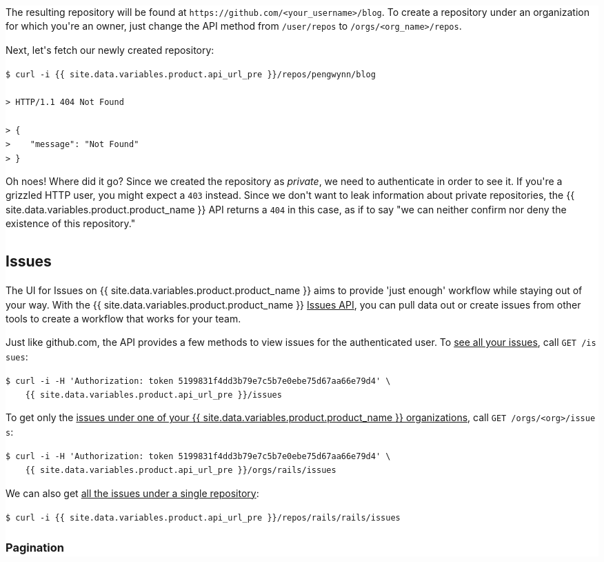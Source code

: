 The resulting repository will be found at `https://github.com/<your_username>/blog`.
To create a repository under an organization for which you're
an owner, just change the API method from `/user/repos` to `/orgs/<org_name>/repos`.

Next, let's fetch our newly created repository:

``` command-line
$ curl -i {{ site.data.variables.product.api_url_pre }}/repos/pengwynn/blog

> HTTP/1.1 404 Not Found

> {
>    "message": "Not Found"
> }
```

Oh noes! Where did it go? Since we created the repository as _private_, we need
to authenticate in order to see it. If you're a grizzled HTTP user, you might
expect a `403` instead. Since we don't want to leak information about private
repositories, the {{ site.data.variables.product.product_name }} API returns a `404` in this case, as if to say "we can
neither confirm nor deny the existence of this repository."

## Issues

The UI for Issues on {{ site.data.variables.product.product_name }} aims to provide 'just enough' workflow while
staying out of your way. With the {{ site.data.variables.product.product_name }} [Issues API][issues-api], you can pull
data out or create issues from other tools to create a workflow that works for
your team.

Just like github.com, the API provides a few methods to view issues for the
authenticated user. To [see all your issues][get issues api], call `GET /issues`:

``` command-line
$ curl -i -H 'Authorization: token 5199831f4dd3b79e7c5b7e0ebe75d67aa66e79d4' \
    {{ site.data.variables.product.api_url_pre }}/issues
```

To get only the [issues under one of your {{ site.data.variables.product.product_name }} organizations][get issues api], call `GET
/orgs/<org>/issues`:

``` command-line
$ curl -i -H 'Authorization: token 5199831f4dd3b79e7c5b7e0ebe75d67aa66e79d4' \
    {{ site.data.variables.product.api_url_pre }}/orgs/rails/issues
```

We can also get [all the issues under a single repository][repo issues api]:

``` command-line
$ curl -i {{ site.data.variables.product.api_url_pre }}/repos/rails/rails/issues
```

### Pagination


[wrappers]: /libraries/
[curl]: http://curl.haxx.se/
[media types]: /v3/media/
[oauth]: /v3/oauth/
[webflow]: /v3/oauth/#web-application-flow
[authorizations api]: /v3/oauth_authorizations/#create-a-new-authorization
[scopes]: /v3/oauth/#scopes
[repos-api]: /v3/repos/
[pages]: http://pages.github.com
[nanoc]: http://nanoc.ws/
[gitignore templates]: https://github.com/github/gitignore
[issues-api]: /v3/issues/
[link-header]: http://www.w3.org/wiki/LinkHeader/
[conditional-requests]: /v3/#conditional-requests
[rate-limiting]: /v3/#rate-limiting
[users api]: /v3/users/#get-a-single-user
[auth user api]: /v3/users/#get-the-authenticated-user
[defunkt github]: https://github.com/defunkt
[json]: http://en.wikipedia.org/wiki/JSON
[rate limiting]: /v3/#rate-limiting
[authentication]: /v3/#authentication
[2fa]: https://help.github.com/articles/about-two-factor-authentication
[2fa header]: /v3/auth/#working-with-two-factor-authentication
[oauth section]: /guides/getting-started/#oauth
[personal token]: https://help.github.com/articles/creating-an-access-token-for-command-line-use
[tokens settings]: https://github.com/settings/tokens
[pagination]: /v3/#pagination
[get repo]: /v3/repos/#get
[create repo]: /v3/repos/#create
[create issue]: /v3/issues/#create-an-issue
[auth guide]: /guides/basics-of-authentication
[user repos api]: /v3/repos/#list-your-repositories
[other user repos api]: /v3/repos/#list-user-repositories
[org repos api]: /v3/repos/#list-organization-repositories
[get issues api]: /v3/issues/#list-issues
[repo issues api]: /v3/issues/#list-issues-for-a-repository
[etag]: http://en.wikipedia.org/wiki/HTTP_ETag
[2fa section]: /guides/getting-started/#two-factor-authentication